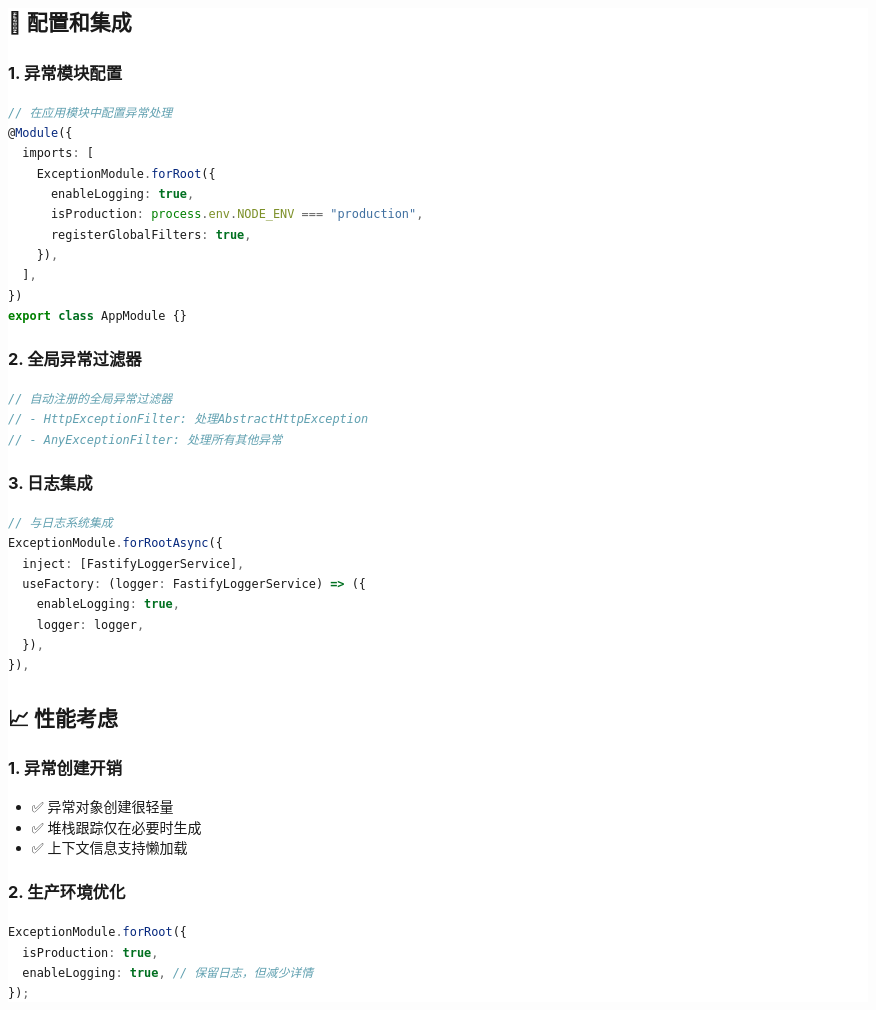 ## 🔧 配置和集成

### 1. 异常模块配置

```typescript
// 在应用模块中配置异常处理
@Module({
  imports: [
    ExceptionModule.forRoot({
      enableLogging: true,
      isProduction: process.env.NODE_ENV === "production",
      registerGlobalFilters: true,
    }),
  ],
})
export class AppModule {}
```

### 2. 全局异常过滤器

```typescript
// 自动注册的全局异常过滤器
// - HttpExceptionFilter: 处理AbstractHttpException
// - AnyExceptionFilter: 处理所有其他异常
```

### 3. 日志集成

```typescript
// 与日志系统集成
ExceptionModule.forRootAsync({
  inject: [FastifyLoggerService],
  useFactory: (logger: FastifyLoggerService) => ({
    enableLogging: true,
    logger: logger,
  }),
}),
```

## 📈 性能考虑

### 1. 异常创建开销

- ✅ 异常对象创建很轻量
- ✅ 堆栈跟踪仅在必要时生成
- ✅ 上下文信息支持懒加载

### 2. 生产环境优化

```typescript
ExceptionModule.forRoot({
  isProduction: true,
  enableLogging: true, // 保留日志，但减少详情
});
```
